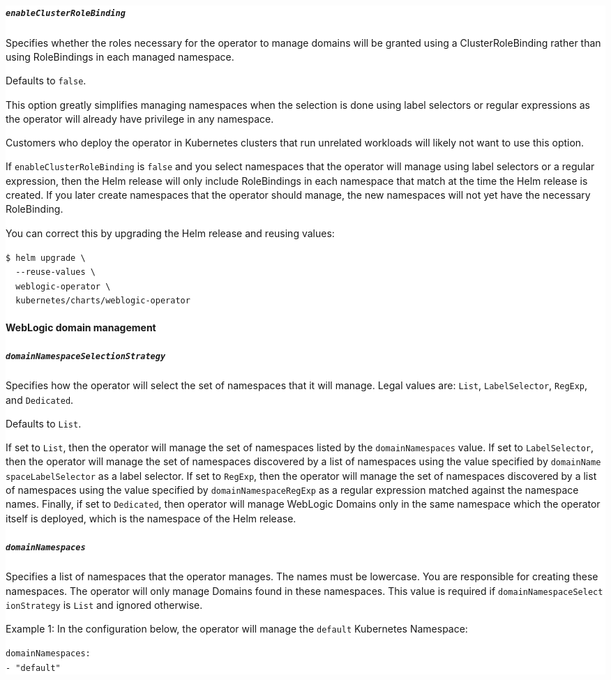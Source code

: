 ##### `enableClusterRoleBinding`
Specifies whether the roles necessary for the operator to manage domains
will be granted using a ClusterRoleBinding rather than using RoleBindings in each managed namespace.

Defaults to `false`.

This option greatly simplifies managing namespaces when the selection is done using label selectors or
regular expressions as the operator will already have privilege in any namespace.

Customers who deploy the operator in Kubernetes clusters that run unrelated workloads will likely
not want to use this option.

If `enableClusterRoleBinding` is `false` and you select namespaces that the operator will
manage using label selectors or a regular expression, then the Helm release will only include
RoleBindings in each namespace that match at the time the Helm release is created. If you later
create namespaces that the operator should manage, the new namespaces will not yet have the necessary
RoleBinding.

You can correct this by upgrading the Helm release and reusing values:
```
$ helm upgrade \
  --reuse-values \
  weblogic-operator \
  kubernetes/charts/weblogic-operator
```

#### WebLogic domain management

##### `domainNamespaceSelectionStrategy`
Specifies how the operator will select the set of namespaces that it will manage. 
Legal values are: `List`, `LabelSelector`, `RegExp`, and `Dedicated`.

Defaults to `List`.

If set to `List`, then the operator will manage the set of namespaces listed by the `domainNamespaces` value.
If set to `LabelSelector`, then the operator will manage the set of namespaces discovered by a list
of namespaces using the value specified by `domainNamespaceLabelSelector` as a label selector.
If set to `RegExp`, then the operator will manage the set of namespaces discovered by a list
of namespaces using the value specified by `domainNamespaceRegExp` as a regular expression matched
against the namespace names.
Finally, if set to `Dedicated`, then operator will manage WebLogic Domains only in the same namespace
which the operator itself is deployed, which is the namespace of the Helm release.

##### `domainNamespaces`
Specifies a list of namespaces that the operator manages. The names must be lowercase. You are responsible for creating these namespaces.
The operator will only manage Domains found in these namespaces.
This value is required if `domainNamespaceSelectionStrategy` is `List` and ignored otherwise.

Example 1: In the configuration below, the operator will manage the `default` Kubernetes Namespace:
```
domainNamespaces:
- "default"
```
